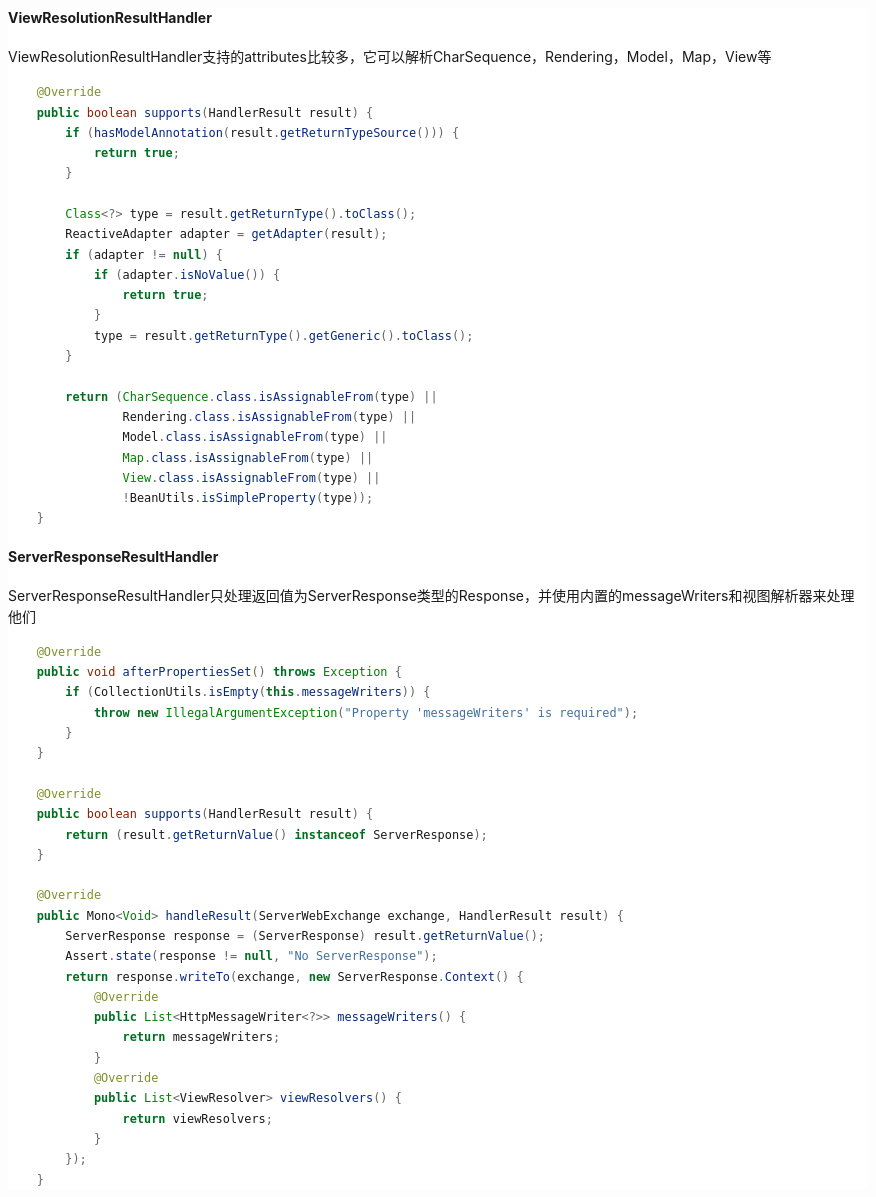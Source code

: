 #### ViewResolutionResultHandler

ViewResolutionResultHandler支持的attributes比较多，它可以解析CharSequence，Rendering，Model，Map，View等

```java
	@Override
	public boolean supports(HandlerResult result) {
		if (hasModelAnnotation(result.getReturnTypeSource())) {
			return true;
		}

		Class<?> type = result.getReturnType().toClass();
		ReactiveAdapter adapter = getAdapter(result);
		if (adapter != null) {
			if (adapter.isNoValue()) {
				return true;
			}
			type = result.getReturnType().getGeneric().toClass();
		}

		return (CharSequence.class.isAssignableFrom(type) ||
				Rendering.class.isAssignableFrom(type) ||
				Model.class.isAssignableFrom(type) ||
				Map.class.isAssignableFrom(type) ||
				View.class.isAssignableFrom(type) ||
				!BeanUtils.isSimpleProperty(type));
	}
```







#### ServerResponseResultHandler

ServerResponseResultHandler只处理返回值为ServerResponse类型的Response，并使用内置的messageWriters和视图解析器来处理他们

```java
	@Override
	public void afterPropertiesSet() throws Exception {
		if (CollectionUtils.isEmpty(this.messageWriters)) {
			throw new IllegalArgumentException("Property 'messageWriters' is required");
		}
	}

	@Override
	public boolean supports(HandlerResult result) {
		return (result.getReturnValue() instanceof ServerResponse);
	}

	@Override
	public Mono<Void> handleResult(ServerWebExchange exchange, HandlerResult result) {
		ServerResponse response = (ServerResponse) result.getReturnValue();
		Assert.state(response != null, "No ServerResponse");
		return response.writeTo(exchange, new ServerResponse.Context() {
			@Override
			public List<HttpMessageWriter<?>> messageWriters() {
				return messageWriters;
			}
			@Override
			public List<ViewResolver> viewResolvers() {
				return viewResolvers;
			}
		});
	}
```
